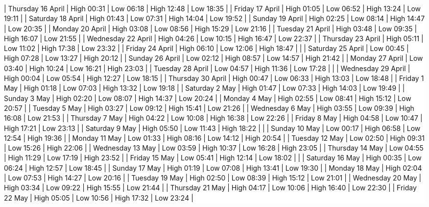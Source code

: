 | Thursday 16 April | High 00:31 | Low 06:18 | High 12:48 | Low 18:35 | 
| Friday 17 April | High 01:05 | Low 06:52 | High 13:24 | Low 19:11 | 
| Saturday 18 April | High 01:43 | Low 07:31 | High 14:04 | Low 19:52 | 
| Sunday 19 April | High 02:25 | Low 08:14 | High 14:47 | Low 20:35 | 
| Monday 20 April | High 03:08 | Low 08:56 | High 15:29 | Low 21:16 | 
| Tuesday 21 April | High 03:48 | Low 09:35 | High 16:07 | Low 21:55 | 
| Wednesday 22 April | High 04:26 | Low 10:15 | High 16:47 | Low 22:37 | 
| Thursday 23 April | High 05:11 | Low 11:02 | High 17:38 | Low 23:32 | 
| Friday 24 April | High 06:10 | Low 12:06 | High 18:47 |  | 
| Saturday 25 April | Low 00:45 | High 07:28 | Low 13:27 | High 20:12 | 
| Sunday 26 April | Low 02:12 | High 08:57 | Low 14:57 | High 21:42 | 
| Monday 27 April | Low 03:40 | High 10:24 | Low 16:21 | High 23:03 | 
| Tuesday 28 April | Low 04:57 | High 11:36 | Low 17:28 |  | 
| Wednesday 29 April | High 00:04 | Low 05:54 | High 12:27 | Low 18:15 | 
| Thursday 30 April | High 00:47 | Low 06:33 | High 13:03 | Low 18:48 | 
| Friday 1 May | High 01:18 | Low 07:03 | High 13:32 | Low 19:18 | 
| Saturday 2 May | High 01:47 | Low 07:33 | High 14:03 | Low 19:49 | 
| Sunday 3 May | High 02:20 | Low 08:07 | High 14:37 | Low 20:24 | 
| Monday 4 May | High 02:55 | Low 08:41 | High 15:12 | Low 20:57 | 
| Tuesday 5 May | High 03:27 | Low 09:12 | High 15:41 | Low 21:26 | 
| Wednesday 6 May | High 03:55 | Low 09:39 | High 16:08 | Low 21:53 | 
| Thursday 7 May | High 04:22 | Low 10:08 | High 16:38 | Low 22:26 | 
| Friday 8 May | High 04:58 | Low 10:47 | High 17:21 | Low 23:13 | 
| Saturday 9 May | High 05:50 | Low 11:43 | High 18:22 |  | 
| Sunday 10 May | Low 00:17 | High 06:58 | Low 12:54 | High 19:36 | 
| Monday 11 May | Low 01:33 | High 08:16 | Low 14:12 | High 20:54 | 
| Tuesday 12 May | Low 02:50 | High 09:31 | Low 15:26 | High 22:06 | 
| Wednesday 13 May | Low 03:59 | High 10:37 | Low 16:28 | High 23:05 | 
| Thursday 14 May | Low 04:55 | High 11:29 | Low 17:19 | High 23:52 | 
| Friday 15 May | Low 05:41 | High 12:14 | Low 18:02 |  | 
| Saturday 16 May | High 00:35 | Low 06:24 | High 12:57 | Low 18:45 | 
| Sunday 17 May | High 01:19 | Low 07:08 | High 13:41 | Low 19:30 | 
| Monday 18 May | High 02:04 | Low 07:53 | High 14:27 | Low 20:16 | 
| Tuesday 19 May | High 02:50 | Low 08:39 | High 15:12 | Low 21:01 | 
| Wednesday 20 May | High 03:34 | Low 09:22 | High 15:55 | Low 21:44 | 
| Thursday 21 May | High 04:17 | Low 10:06 | High 16:40 | Low 22:30 | 
| Friday 22 May | High 05:05 | Low 10:56 | High 17:32 | Low 23:24 | 